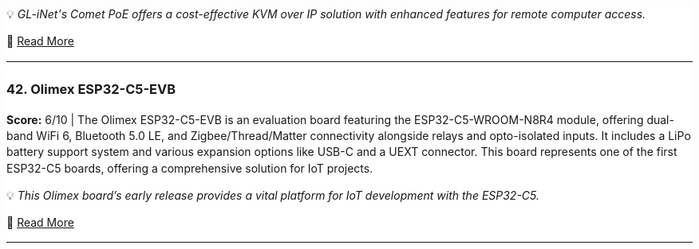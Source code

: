 💡 *GL-iNet's Comet PoE offers a cost-effective KVM over IP solution with enhanced features for remote computer access.*

🔗 [Read More](https://www.cnx-software.com/2025/09/21/gl-inet-comet-poe-kvm-over-ip-solution-32gb-emmc-flash/)

---

### 42. Olimex ESP32-C5-EVB 

**Score:** 6/10 | The Olimex ESP32-C5-EVB is an evaluation board featuring the ESP32-C5-WROOM-N8R4 module, offering dual-band WiFi 6, Bluetooth 5.0 LE, and Zigbee/Thread/Matter connectivity alongside relays and opto-isolated inputs. It includes a LiPo battery support system and various expansion options like USB-C and a UEXT connector. This board represents one of the first ESP32-C5 boards, offering a comprehensive solution for IoT projects.

💡 *This Olimex board’s early release provides a vital platform for IoT development with the ESP32-C5.*

🔗 [Read More](https://www.cnx-software.com/2025/09/19/olimex-esp32-c5-evb-a-dual-band-wifi-6-iot-board-with-relays-opto-isolated-inputs-lipo-battery-support/)

---

